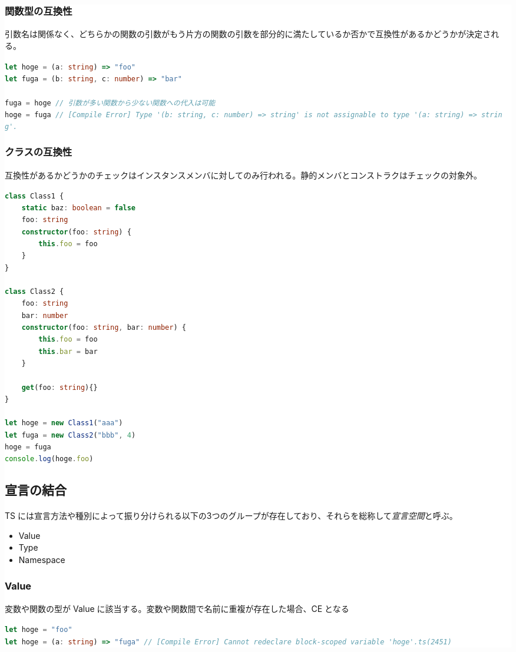 ### 関数型の互換性

引数名は関係なく、どちらかの関数の引数がもう片方の関数の引数を部分的に満たしているか否かで互換性があるかどうかが決定される。
```ts
let hoge = (a: string) => "foo"
let fuga = (b: string, c: number) => "bar"

fuga = hoge // 引数が多い関数から少ない関数への代入は可能
hoge = fuga // [Compile Error] Type '(b: string, c: number) => string' is not assignable to type '(a: string) => string'.
```

### クラスの互換性

互換性があるかどうかのチェックはインスタンスメンバに対してのみ行われる。静的メンバとコンストラクはチェックの対象外。
```ts
class Class1 {
    static baz: boolean = false
    foo: string
    constructor(foo: string) {
        this.foo = foo
    }
}

class Class2 {
    foo: string
    bar: number
    constructor(foo: string, bar: number) {
        this.foo = foo
        this.bar = bar
    }

    get(foo: string){}
}

let hoge = new Class1("aaa")
let fuga = new Class2("bbb", 4)
hoge = fuga
console.log(hoge.foo)
```

## 宣言の結合
TS には宣言方法や種別によって振り分けられる以下の3つのグループが存在しており、それらを総称して*宣言空間*と呼ぶ。  
- Value
- Type
- Namespace

### Value
変数や関数の型が Value に該当する。変数や関数間で名前に重複が存在した場合、CE となる

```ts
let hoge = "foo"
let hoge = (a: string) => "fuga" // [Compile Error] Cannot redeclare block-scoped variable 'hoge'.ts(2451)
```
